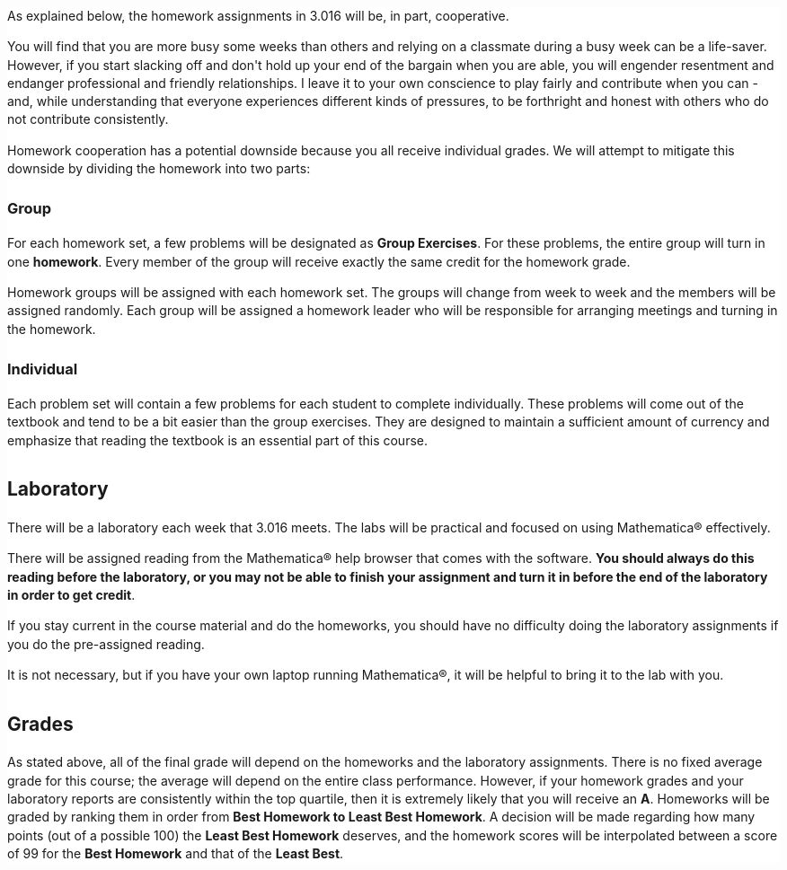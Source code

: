 As explained below, the homework assignments in 3.016 will be, in part, cooperative.

You will find that you are more busy some weeks than others and relying on a classmate during a busy week can be a life-saver. However, if you start slacking off and don't hold up your end of the bargain when you are able, you will engender resentment and endanger professional and friendly relationships. I leave it to your own conscience to play fairly and contribute when you can - and, while understanding that everyone experiences different kinds of pressures, to be forthright and honest with others who do not contribute consistently.

Homework cooperation has a potential downside because you all receive individual grades. We will attempt to mitigate this downside by dividing the homework into two parts:

### Group

For each homework set, a few problems will be designated as **Group Exercises**. For these problems, the entire group will turn in one **homework**. Every member of the group will receive exactly the same credit for the homework grade.

Homework groups will be assigned with each homework set. The groups will change from week to week and the members will be assigned randomly. Each group will be assigned a homework leader who will be responsible for arranging meetings and turning in the homework.

### Individual

Each problem set will contain a few problems for each student to complete individually. These problems will come out of the textbook and tend to be a bit easier than the group exercises. They are designed to maintain a sufficient amount of currency and emphasize that reading the textbook is an essential part of this course.

Laboratory
----------

There will be a laboratory each week that 3.016 meets. The labs will be practical and focused on using Mathematica® effectively.

There will be assigned reading from the Mathematica® help browser that comes with the software. **You should always do this reading before the laboratory, or you may not be able to finish your assignment and turn it in before the end of the laboratory in order to get credit**.

If you stay current in the course material and do the homeworks, you should have no difficulty doing the laboratory assignments if you do the pre-assigned reading.

It is not necessary, but if you have your own laptop running Mathematica®, it will be helpful to bring it to the lab with you.

Grades
------

As stated above, all of the final grade will depend on the homeworks and the laboratory assignments. There is no fixed average grade for this course; the average will depend on the entire class performance. However, if your homework grades and your laboratory reports are consistently within the top quartile, then it is extremely likely that you will receive an **A**. Homeworks will be graded by ranking them in order from **Best Homework to Least Best Homework**. A decision will be made regarding how many points (out of a possible 100) the **Least Best Homework** deserves, and the homework scores will be interpolated between a score of 99 for the **Best Homework** and that of the **Least Best**.
